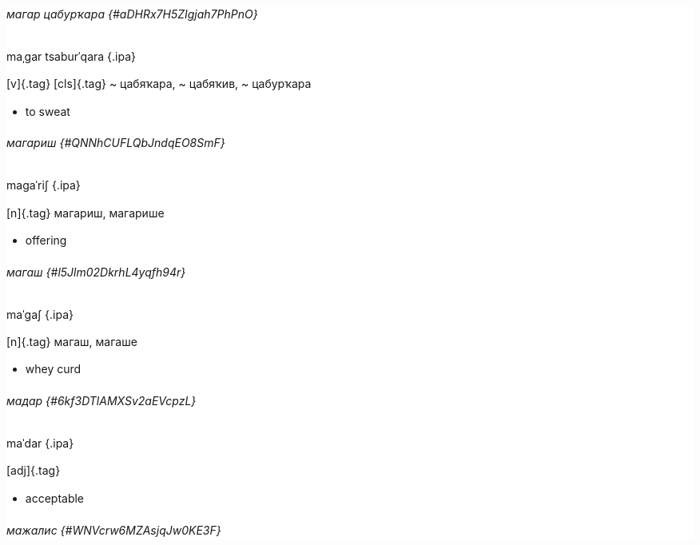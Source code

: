 ###### магар цабурҡара {#aDHRx7H5ZIgjah7PhPnO}

maˌgar tsaburˈqara {.ipa}

</div>

[v]{.tag} [cls]{.tag} ~ цабяҡара, ~ цабяҡив, ~ цабурҡара

- to sweat

</div>

<div class='word'>

<div class='title'>

###### магариш {#QNNhCUFLQbJndqEO8SmF}

magaˈriʃ {.ipa}

</div>

[n]{.tag} магариш, магарише

- offering

</div>

<div class='word'>

<div class='title'>

###### магаш {#l5Jlm02DkrhL4yqfh94r}

maˈgaʃ {.ipa}

</div>

[n]{.tag} магаш, магаше

- whey curd

</div>

<div class='word'>

<div class='title'>

###### мадар {#6kf3DTlAMXSv2aEVcpzL}

maˈdar {.ipa}

</div>

[adj]{.tag}

- acceptable

</div>

<div class='word'>

<div class='title'>

###### мажалис {#WNVcrw6MZAsjqJw0KE3F}

